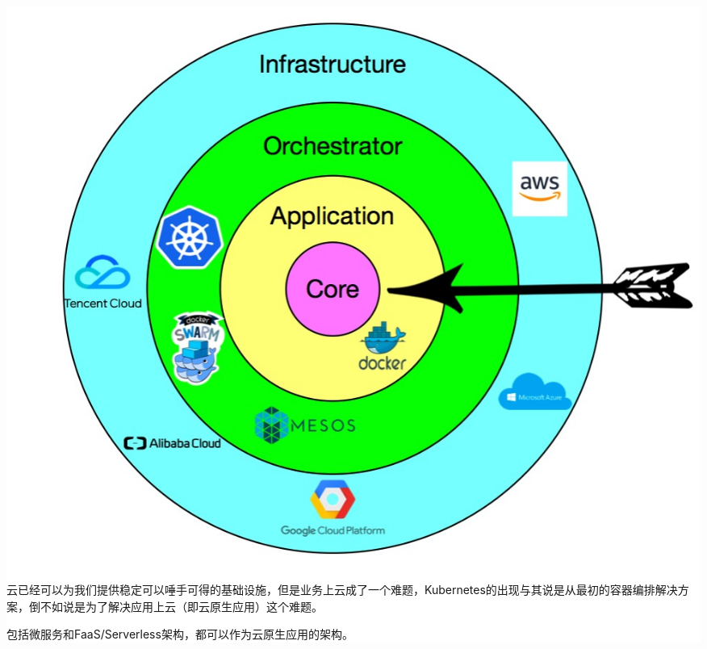 ![Cloud Native Core target](../images/cloud-native-core-target.jpg)

云已经可以为我们提供稳定可以唾手可得的基础设施，但是业务上云成了一个难题，Kubernetes的出现与其说是从最初的容器编排解决方案，倒不如说是为了解决应用上云（即云原生应用）这个难题。

包括微服务和FaaS/Serverless架构，都可以作为云原生应用的架构。
